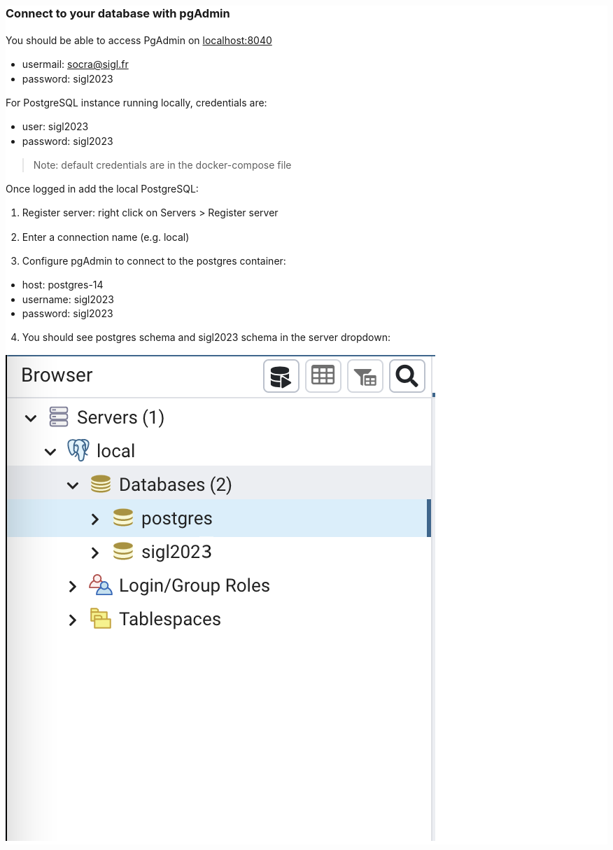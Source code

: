 ### Connect to your database with pgAdmin

You should be able to access PgAdmin on [localhost:8040](http://localhost:8040/)
- usermail: socra@sigl.fr
- password: sigl2023

For PostgreSQL instance running locally, credentials are:
- user: sigl2023
- password: sigl2023

> Note: default credentials are in the docker-compose file

Once logged in add the local PostgreSQL:

1. Register server: right click on Servers > Register server

2. Enter a connection name (e.g. local)

3. Configure pgAdmin to connect to the postgres container:
- host: postgres-14
- username: sigl2023
- password: sigl2023

4. You should see postgres schema and sigl2023 schema in the server dropdown:

![display-databases](docs/display-databases.png)
